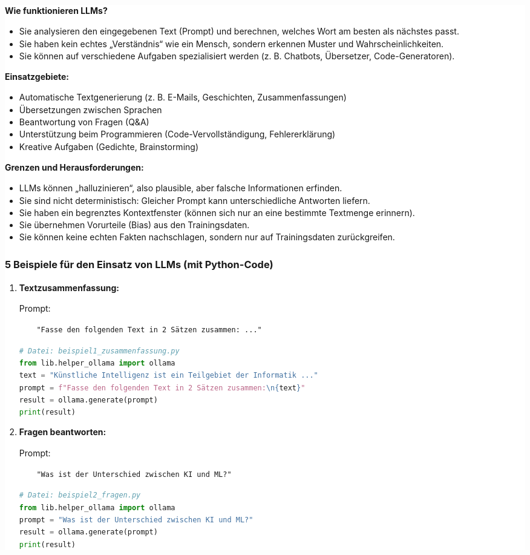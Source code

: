 **Wie funktionieren LLMs?**

- Sie analysieren den eingegebenen Text (Prompt) und berechnen, welches Wort am besten als nächstes passt.
- Sie haben kein echtes „Verständnis“ wie ein Mensch, sondern erkennen Muster und Wahrscheinlichkeiten.
- Sie können auf verschiedene Aufgaben spezialisiert werden (z. B. Chatbots, Übersetzer, Code-Generatoren).

**Einsatzgebiete:**

- Automatische Textgenerierung (z. B. E-Mails, Geschichten, Zusammenfassungen)
- Übersetzungen zwischen Sprachen
- Beantwortung von Fragen (Q&A)
- Unterstützung beim Programmieren (Code-Vervollständigung, Fehlererklärung)
- Kreative Aufgaben (Gedichte, Brainstorming)

**Grenzen und Herausforderungen:**

- LLMs können „halluzinieren“, also plausible, aber falsche Informationen erfinden.
- Sie sind nicht deterministisch: Gleicher Prompt kann unterschiedliche Antworten liefern.
- Sie haben ein begrenztes Kontextfenster (können sich nur an eine bestimmte Textmenge erinnern).
- Sie übernehmen Vorurteile (Bias) aus den Trainingsdaten.
- Sie können keine echten Fakten nachschlagen, sondern nur auf Trainingsdaten zurückgreifen.

### 5 Beispiele für den Einsatz von LLMs (mit Python-Code)

1. **Textzusammenfassung:**

    Prompt:

    ```prompt
        "Fasse den folgenden Text in 2 Sätzen zusammen: ..."
    ```

    ```python
    # Datei: beispiel1_zusammenfassung.py
    from lib.helper_ollama import ollama
    text = "Künstliche Intelligenz ist ein Teilgebiet der Informatik ..."
    prompt = f"Fasse den folgenden Text in 2 Sätzen zusammen:\n{text}"
    result = ollama.generate(prompt)
    print(result)
    ```

2. **Fragen beantworten:**

    Prompt:

    ```prompt
        "Was ist der Unterschied zwischen KI und ML?"
    ```

    ```python
    # Datei: beispiel2_fragen.py
    from lib.helper_ollama import ollama
    prompt = "Was ist der Unterschied zwischen KI und ML?"
    result = ollama.generate(prompt)
    print(result)
    ```
